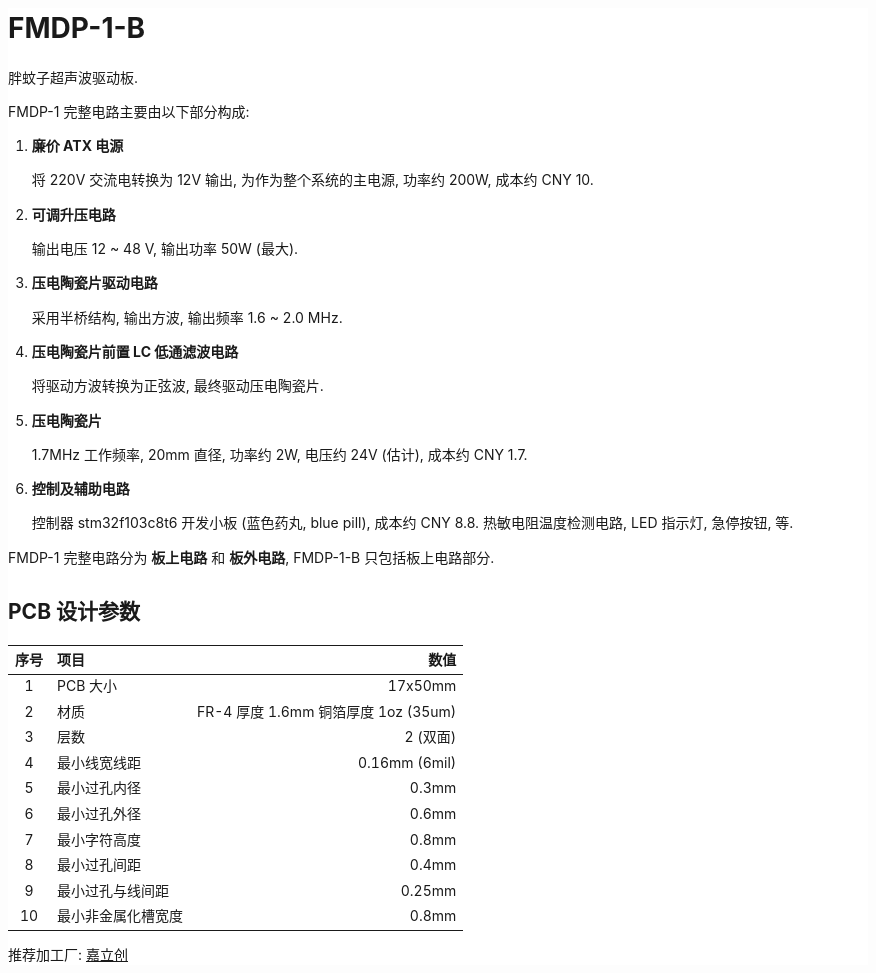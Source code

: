 # FMDP-1-B

胖蚊子超声波驱动板.

FMDP-1 完整电路主要由以下部分构成:

1. **廉价 ATX 电源**

   将 220V 交流电转换为 12V 输出, 为作为整个系统的主电源, 功率约 200W, 成本约 CNY 10.

2. **可调升压电路**

   输出电压 12 ~ 48 V, 输出功率 50W (最大).

3. **压电陶瓷片驱动电路**

   采用半桥结构, 输出方波, 输出频率 1.6 ~ 2.0 MHz.

4. **压电陶瓷片前置 LC 低通滤波电路**

   将驱动方波转换为正弦波, 最终驱动压电陶瓷片.

5. **压电陶瓷片**

   1.7MHz 工作频率, 20mm 直径, 功率约 2W, 电压约 24V (估计), 成本约 CNY 1.7.

6. **控制及辅助电路**

   控制器 stm32f103c8t6 开发小板 (蓝色药丸, blue pill), 成本约 CNY 8.8.
   热敏电阻温度检测电路, LED 指示灯, 急停按钮, 等.

FMDP-1 完整电路分为 **板上电路** 和 **板外电路**, FMDP-1-B 只包括板上电路部分.


## PCB 设计参数

| 序号 | 项目 | 数值 |
| :--: | :-- | ---: |
| 1 | PCB 大小 | 17x50mm |
| 2 | 材质 | FR-4 厚度 1.6mm 铜箔厚度 1oz (35um) |
| 3 | 层数 | 2 (双面) |
| 4 | 最小线宽线距 | 0.16mm (6mil) |
| 5 | 最小过孔内径 | 0.3mm |
| 6 | 最小过孔外径 | 0.6mm |
| 7 | 最小字符高度 | 0.8mm |
| 8 | 最小过孔间距 | 0.4mm |
| 9 | 最小过孔与线间距 | 0.25mm |
| 10 | 最小非金属化槽宽度 | 0.8mm |

推荐加工厂: [嘉立创](https://www.jlc.com/)
